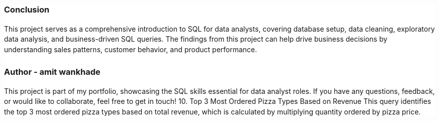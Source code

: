 ### Conclusion
This project serves as a comprehensive introduction to SQL for data analysts, covering database setup, data cleaning, exploratory data analysis, and business-driven SQL queries. The findings from this project can help drive business decisions by understanding sales patterns, customer behavior, and product performance.

### Author - amit wankhade
This project is part of my portfolio, showcasing the SQL skills essential for data analyst roles. If you have any questions, feedback, or would like to collaborate, feel free to get in touch! 10. Top 3 Most Ordered Pizza Types Based on Revenue
This query identifies the top 3 most ordered pizza types based on total revenue, which is calculated by multiplying quantity ordered by pizza price.







